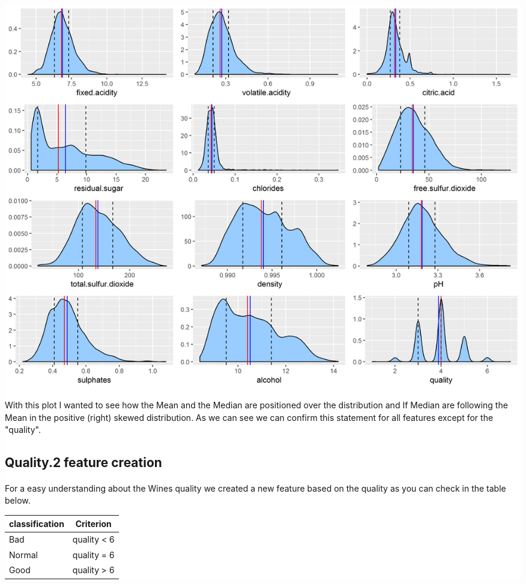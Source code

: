 ![univariate density plots without outliers](pictures/density_univariate_outliers.png)

With this plot I wanted to see how the Mean and the Median are positioned over the distribution and If Median are following the Mean in the positive (right) skewed distribution. As we can see we can confirm this statement for all features except for the "quality".

## Quality.2 feature creation

For a easy understanding about the Wines quality we created a new feature based 
on the quality as you can check in the table below.

| classification | Criterion       |
|----------------|-----------------|
| Bad            | quality < 6     |
| Normal         | quality = 6     |
| Good           | quality > 6     |

